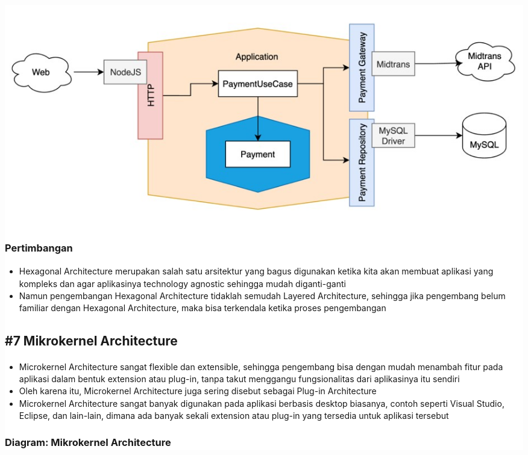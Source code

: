 ![Diagram: Contoh](./images/software-architecture-patterns-13.jpg)

### Pertimbangan

- Hexagonal Architecture merupakan salah satu arsitektur yang bagus digunakan ketika kita akan membuat aplikasi yang kompleks dan agar aplikasinya technology agnostic sehingga mudah diganti-ganti
- Namun pengembangan Hexagonal Architecture tidaklah semudah Layered Architecture, sehingga jika pengembang belum familiar dengan Hexagonal Architecture, maka bisa terkendala ketika proses pengembangan

## #7 Mikrokernel Architecture

- Microkernel Architecture sangat flexible dan extensible, sehingga pengembang bisa dengan mudah menambah fitur pada aplikasi dalam bentuk extension atau plug-in, tanpa takut menggangu fungsionalitas dari aplikasinya itu sendiri
- Oleh karena itu, Microkernel Architecture juga sering disebut sebagai Plug-in Architecture
- Microkernel Architecture sangat banyak digunakan pada aplikasi berbasis desktop biasanya, contoh seperti Visual Studio, Eclipse, dan lain-lain, dimana ada banyak sekali extension atau plug-in yang tersedia untuk aplikasi tersebut

### Diagram: Mikrokernel Architecture
